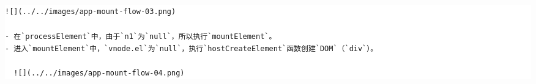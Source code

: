     ![](../../images/app-mount-flow-03.png)

    - 在`processElement`中，由于`n1`为`null`，所以执行`mountElement`。
    - 进入`mountElement`中，`vnode.el`为`null`，执行`hostCreateElement`函数创建`DOM`（`div`）。

      ![](../../images/app-mount-flow-04.png)
